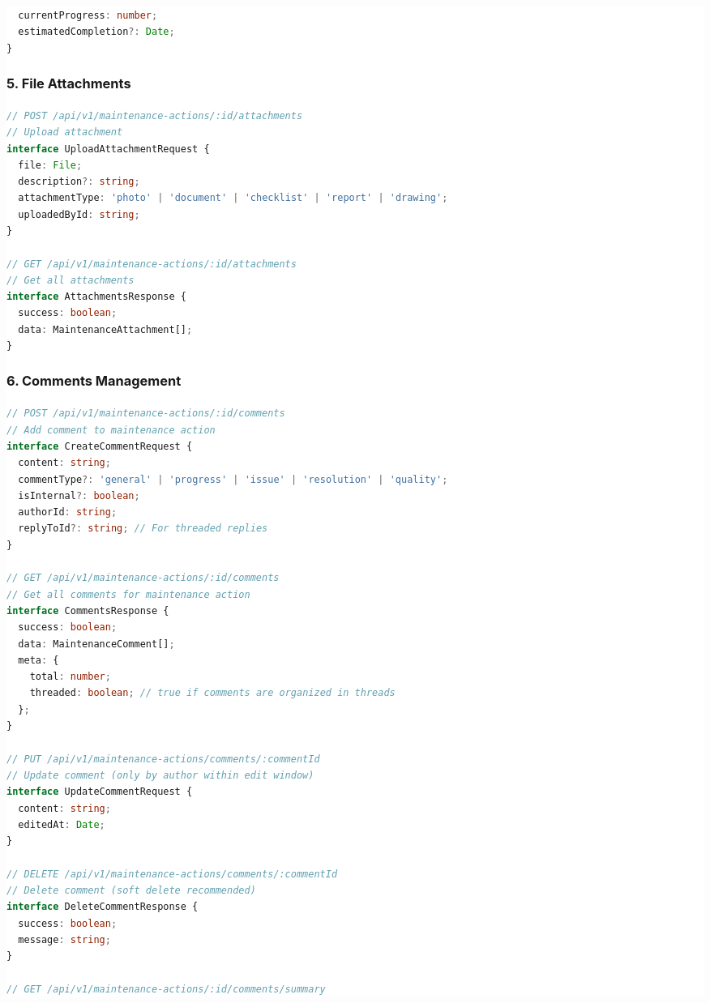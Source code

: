 ```typescript
  currentProgress: number;
  estimatedCompletion?: Date;
}
```

### 5. File Attachments

```typescript
// POST /api/v1/maintenance-actions/:id/attachments
// Upload attachment
interface UploadAttachmentRequest {
  file: File;
  description?: string;
  attachmentType: 'photo' | 'document' | 'checklist' | 'report' | 'drawing';
  uploadedById: string;
}

// GET /api/v1/maintenance-actions/:id/attachments
// Get all attachments
interface AttachmentsResponse {
  success: boolean;
  data: MaintenanceAttachment[];
}
```

### 6. Comments Management

```typescript
// POST /api/v1/maintenance-actions/:id/comments
// Add comment to maintenance action
interface CreateCommentRequest {
  content: string;
  commentType?: 'general' | 'progress' | 'issue' | 'resolution' | 'quality';
  isInternal?: boolean;
  authorId: string;
  replyToId?: string; // For threaded replies
}

// GET /api/v1/maintenance-actions/:id/comments
// Get all comments for maintenance action
interface CommentsResponse {
  success: boolean;
  data: MaintenanceComment[];
  meta: {
    total: number;
    threaded: boolean; // true if comments are organized in threads
  };
}

// PUT /api/v1/maintenance-actions/comments/:commentId
// Update comment (only by author within edit window)
interface UpdateCommentRequest {
  content: string;
  editedAt: Date;
}

// DELETE /api/v1/maintenance-actions/comments/:commentId
// Delete comment (soft delete recommended)
interface DeleteCommentResponse {
  success: boolean;
  message: string;
}

// GET /api/v1/maintenance-actions/:id/comments/summary
```
